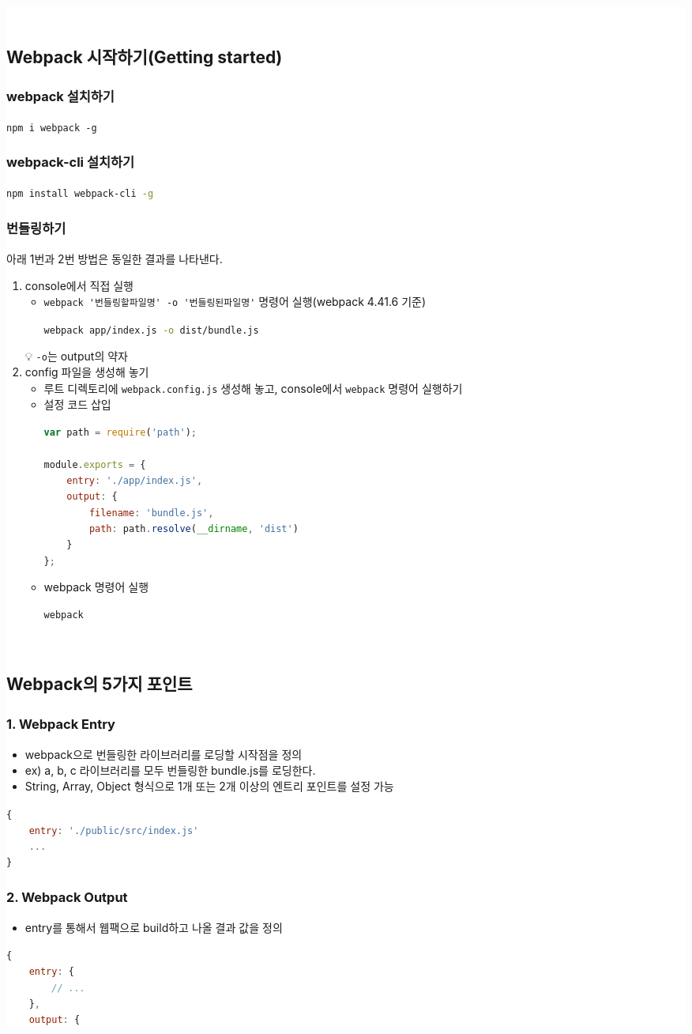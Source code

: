 <br>

## Webpack 시작하기(Getting started)
### webpack 설치하기
```
npm i webpack -g
```

### webpack-cli 설치하기
```bash
npm install webpack-cli -g
```

### 번들링하기

아래 1번과 2번 방법은 동일한 결과를 나타낸다.

1. console에서 직접 실행
    - `webpack '번들링할파일명' -o '번들링된파일명'` 명령어 실행(webpack 4.41.6 기준)
        ```bash
        webpack app/index.js -o dist/bundle.js
        ```
    :bulb: `-o`는 output의 약자
2. config 파일을 생성해 놓기
    - 루트 디렉토리에  `webpack.config.js` 생성해 놓고, console에서 `webpack` 명령어 실행하기
    - 설정 코드 삽입
        ```js
        var path = require('path');

        module.exports = {
            entry: './app/index.js',
            output: {
                filename: 'bundle.js',
                path: path.resolve(__dirname, 'dist')
            }
        };
        ```
    - webpack 명령어 실행
        ```bash
        webpack
        ```
<br>

## Webpack의 5가지 포인트

### 1. Webpack Entry
- webpack으로 번들링한 라이브러리를 로딩할 시작점을 정의
- ex) a, b, c 라이브러리를 모두 번들링한 bundle.js를 로딩한다.
- String, Array, Object 형식으로 1개 또는 2개 이상의 엔트리 포인트를 설정 가능
```js
{
    entry: './public/src/index.js'
    ...
}
```
### 2. Webpack Output
- entry를 통해서 웹팩으로 build하고 나올 결과 값을 정의
```js
{
    entry: {
        // ...
    },
    output: {
```
